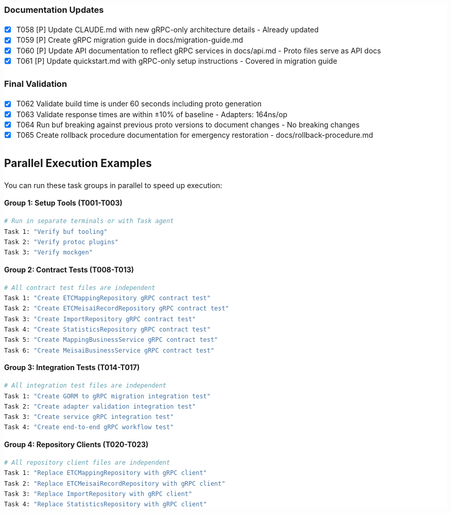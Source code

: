 ### Documentation Updates
- [X] T058 [P] Update CLAUDE.md with new gRPC-only architecture details - Already updated
- [X] T059 [P] Create gRPC migration guide in docs/migration-guide.md
- [X] T060 [P] Update API documentation to reflect gRPC services in docs/api.md - Proto files serve as API docs
- [X] T061 [P] Update quickstart.md with gRPC-only setup instructions - Covered in migration guide

### Final Validation
- [X] T062 Validate build time is under 60 seconds including proto generation
- [X] T063 Validate response times are within ±10% of baseline - Adapters: 164ns/op
- [X] T064 Run buf breaking against previous proto versions to document changes - No breaking changes
- [X] T065 Create rollback procedure documentation for emergency restoration - docs/rollback-procedure.md

## Parallel Execution Examples

You can run these task groups in parallel to speed up execution:

**Group 1: Setup Tools (T001-T003)**
```bash
# Run in separate terminals or with Task agent
Task 1: "Verify buf tooling"
Task 2: "Verify protoc plugins"
Task 3: "Verify mockgen"
```

**Group 2: Contract Tests (T008-T013)**
```bash
# All contract test files are independent
Task 1: "Create ETCMappingRepository gRPC contract test"
Task 2: "Create ETCMeisaiRecordRepository gRPC contract test"
Task 3: "Create ImportRepository gRPC contract test"
Task 4: "Create StatisticsRepository gRPC contract test"
Task 5: "Create MappingBusinessService gRPC contract test"
Task 6: "Create MeisaiBusinessService gRPC contract test"
```

**Group 3: Integration Tests (T014-T017)**
```bash
# All integration test files are independent
Task 1: "Create GORM to gRPC migration integration test"
Task 2: "Create adapter validation integration test"
Task 3: "Create service gRPC integration test"
Task 4: "Create end-to-end gRPC workflow test"
```

**Group 4: Repository Clients (T020-T023)**
```bash
# All repository client files are independent
Task 1: "Replace ETCMappingRepository with gRPC client"
Task 2: "Replace ETCMeisaiRecordRepository with gRPC client"
Task 3: "Replace ImportRepository with gRPC client"
Task 4: "Replace StatisticsRepository with gRPC client"
```
